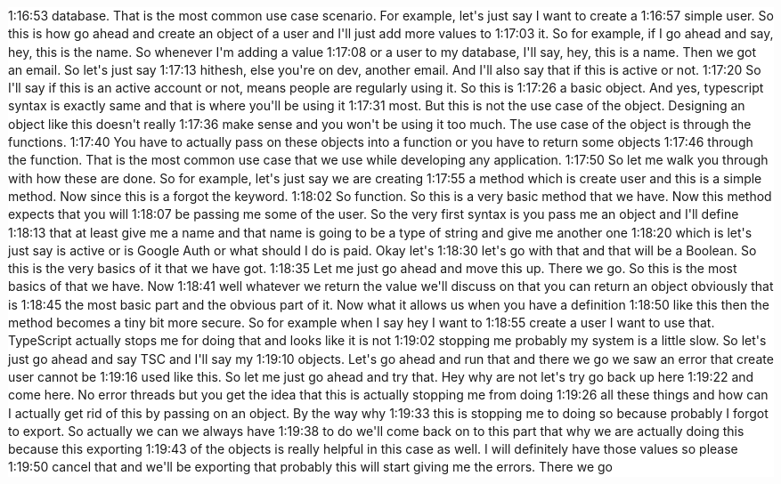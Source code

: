 1:16:53 database. That is the most common use case scenario. For example, let's just say I want to create a
1:16:57 simple user. So this is how go ahead and create an object of a user and I'll just add more values to
1:17:03 it. So for example, if I go ahead and say, hey, this is the name. So whenever I'm adding a value
1:17:08 or a user to my database, I'll say, hey, this is a name. Then we got an email. So let's just say
1:17:13 hithesh, else you're on dev, another email. And I'll also say that if this is active or not.
1:17:20 So I'll say if this is an active account or not, means people are regularly using it. So this is
1:17:26 a basic object. And yes, typescript syntax is exactly same and that is where you'll be using it
1:17:31 most. But this is not the use case of the object. Designing an object like this doesn't really
1:17:36 make sense and you won't be using it too much. The use case of the object is through the functions.
1:17:40 You have to actually pass on these objects into a function or you have to return some objects
1:17:46 through the function. That is the most common use case that we use while developing any application.
1:17:50 So let me walk you through with how these are done. So for example, let's just say we are creating
1:17:55 a method which is create user and this is a simple method. Now since this is a forgot the keyword.
1:18:02 So function. So this is a very basic method that we have. Now this method expects that you will
1:18:07 be passing me some of the user. So the very first syntax is you pass me an object and I'll define
1:18:13 that at least give me a name and that name is going to be a type of string and give me another one
1:18:20 which is let's just say is active or is Google Auth or what should I do is paid. Okay let's
1:18:30 let's go with that and that will be a Boolean. So this is the very basics of it that we have got.
1:18:35 Let me just go ahead and move this up. There we go. So this is the most basics of that we have. Now
1:18:41 well whatever we return the value we'll discuss on that you can return an object obviously that is
1:18:45 the most basic part and the obvious part of it. Now what it allows us when you have a definition
1:18:50 like this then the method becomes a tiny bit more secure. So for example when I say hey I want to
1:18:55 create a user I want to use that. TypeScript actually stops me for doing that and looks like it is not
1:19:02 stopping me probably my system is a little slow. So let's just go ahead and say TSC and I'll say my
1:19:10 objects. Let's go ahead and run that and there we go we saw an error that create user cannot be
1:19:16 used like this. So let me just go ahead and try that. Hey why are not let's try go back up here
1:19:22 and come here. No error threads but you get the idea that this is actually stopping me from doing
1:19:26 all these things and how can I actually get rid of this by passing on an object. By the way why
1:19:33 this is stopping me to doing so because probably I forgot to export. So actually we can we always have
1:19:38 to do we'll come back on to this part that why we are actually doing this because this exporting
1:19:43 of the objects is really helpful in this case as well. I will definitely have those values so please
1:19:50 cancel that and we'll be exporting that probably this will start giving me the errors. There we go